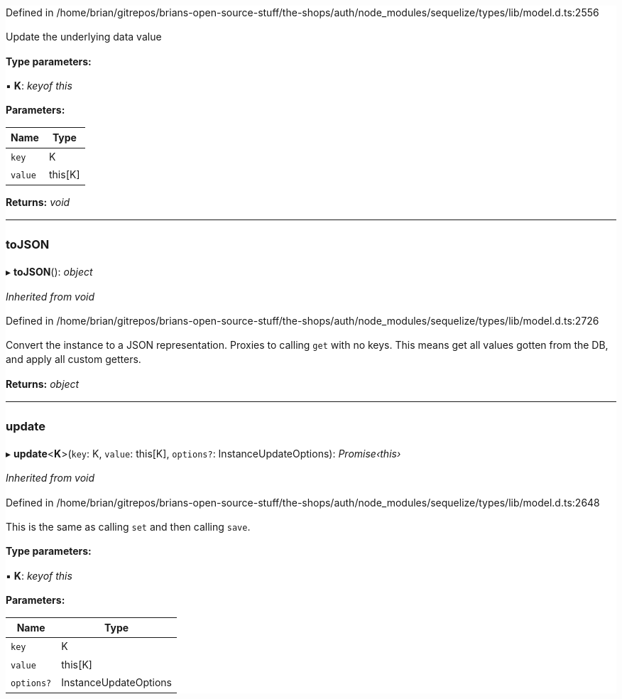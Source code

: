 Defined in /home/brian/gitrepos/brians-open-source-stuff/the-shops/auth/node_modules/sequelize/types/lib/model.d.ts:2556

Update the underlying data value

**Type parameters:**

▪ **K**: *keyof this*

**Parameters:**

Name | Type |
------ | ------ |
`key` | K |
`value` | this[K] |

**Returns:** *void*

___

###  toJSON

▸ **toJSON**(): *object*

*Inherited from void*

Defined in /home/brian/gitrepos/brians-open-source-stuff/the-shops/auth/node_modules/sequelize/types/lib/model.d.ts:2726

Convert the instance to a JSON representation. Proxies to calling `get` with no keys. This means get all
values gotten from the DB, and apply all custom getters.

**Returns:** *object*

___

###  update

▸ **update**<**K**>(`key`: K, `value`: this[K], `options?`: InstanceUpdateOptions): *Promise‹this›*

*Inherited from void*

Defined in /home/brian/gitrepos/brians-open-source-stuff/the-shops/auth/node_modules/sequelize/types/lib/model.d.ts:2648

This is the same as calling `set` and then calling `save`.

**Type parameters:**

▪ **K**: *keyof this*

**Parameters:**

Name | Type |
------ | ------ |
`key` | K |
`value` | this[K] |
`options?` | InstanceUpdateOptions |
